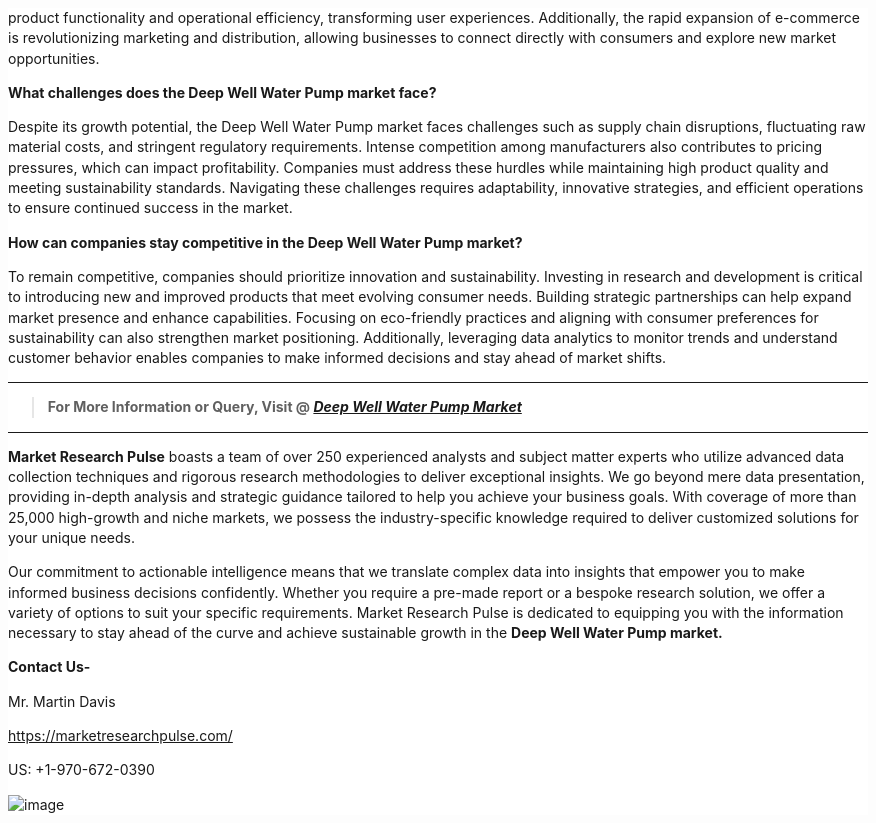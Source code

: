 product functionality and operational efficiency, transforming user experiences. Additionally, the rapid expansion of e-commerce is revolutionizing marketing and distribution, allowing businesses to connect directly with consumers and explore new market opportunities.</p><p><strong>What challenges does the Deep Well Water Pump market face?</strong></p><p>Despite its growth potential, the Deep Well Water Pump market faces challenges such as supply chain disruptions, fluctuating raw material costs, and stringent regulatory requirements. Intense competition among manufacturers also contributes to pricing pressures, which can impact profitability. Companies must address these hurdles while maintaining high product quality and meeting sustainability standards. Navigating these challenges requires adaptability, innovative strategies, and efficient operations to ensure continued success in the market.</p><p><strong>How can companies stay competitive in the Deep Well Water Pump market?</strong></p><p>To remain competitive, companies should prioritize innovation and sustainability. Investing in research and development is critical to introducing new and improved products that meet evolving consumer needs. Building strategic partnerships can help expand market presence and enhance capabilities. Focusing on eco-friendly practices and aligning with consumer preferences for sustainability can also strengthen market positioning. Additionally, leveraging data analytics to monitor trends and understand customer behavior enables companies to make informed decisions and stay ahead of market shifts.</p><hr /><blockquote><p><strong>For More Information or Query, Visit @&nbsp;<em><a href="https://marketresearchpulse.com/report/98575/deep-well-water-pump-market?utm_source=Linkedin&utm_medium=0116">Deep Well Water Pump Market</a></em></strong></p></blockquote><hr /><p><strong>Market Research Pulse</strong> boasts a team of over 250 experienced analysts and subject matter experts who utilize advanced data collection techniques and rigorous research methodologies to deliver exceptional insights. We go beyond mere data presentation, providing in-depth analysis and strategic guidance tailored to help you achieve your business goals. With coverage of more than 25,000 high-growth and niche markets, we possess the industry-specific knowledge required to deliver customized solutions for your unique needs.</p><p>Our commitment to actionable intelligence means that we translate complex data into insights that empower you to make informed business decisions confidently. Whether you require a pre-made report or a bespoke research solution, we offer a variety of options to suit your specific requirements. Market Research Pulse is dedicated to equipping you with the information necessary to stay ahead of the curve and achieve sustainable growth in the <strong>Deep Well Water Pump market.</strong></p><p><strong>Contact Us-</strong></p><p>Mr. Martin Davis</p><p>https://marketresearchpulse.com/</p><p>US: +1-970-672-0390</p>
![image](https://github.com/user-attachments/assets/d9cc2f85-1d96-42cb-a64e-e07bc699dae5)
